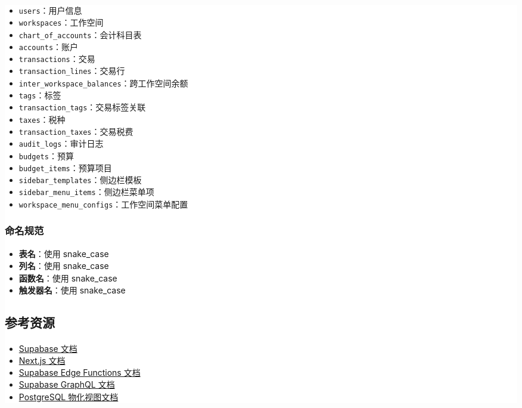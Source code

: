 - `users`：用户信息
- `workspaces`：工作空间
- `chart_of_accounts`：会计科目表
- `accounts`：账户
- `transactions`：交易
- `transaction_lines`：交易行
- `inter_workspace_balances`：跨工作空间余额
- `tags`：标签
- `transaction_tags`：交易标签关联
- `taxes`：税种
- `transaction_taxes`：交易税费
- `audit_logs`：审计日志
- `budgets`：预算
- `budget_items`：预算项目
- `sidebar_templates`：侧边栏模板
- `sidebar_menu_items`：侧边栏菜单项
- `workspace_menu_configs`：工作空间菜单配置

### 命名规范

- **表名**：使用 snake_case
- **列名**：使用 snake_case
- **函数名**：使用 snake_case
- **触发器名**：使用 snake_case

## 参考资源

- [Supabase 文档](https://supabase.io/docs)
- [Next.js 文档](https://nextjs.org/docs)
- [Supabase Edge Functions 文档](https://supabase.com/docs/guides/functions)
- [Supabase GraphQL 文档](https://supabase.com/docs/guides/graphql)
- [PostgreSQL 物化视图文档](https://www.postgresql.org/docs/current/rules-materializedviews.html)
